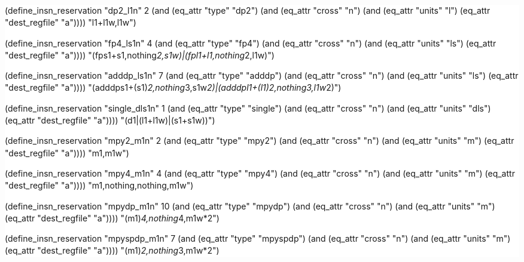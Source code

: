 (define_insn_reservation "dp2_l1n" 2
  (and (eq_attr "type" "dp2")
       (and (eq_attr "cross" "n")
	    (and (eq_attr "units" "l")
		 (eq_attr "dest_regfile" "a"))))
  "l1+l1w,l1w")

(define_insn_reservation "fp4_ls1n" 4
  (and (eq_attr "type" "fp4")
       (and (eq_attr "cross" "n")
	    (and (eq_attr "units" "ls")
		 (eq_attr "dest_regfile" "a"))))
  "(fps1+s1,nothing*2,s1w)|(fpl1+l1,nothing*2,l1w)")

(define_insn_reservation "adddp_ls1n" 7
  (and (eq_attr "type" "adddp")
       (and (eq_attr "cross" "n")
	    (and (eq_attr "units" "ls")
		 (eq_attr "dest_regfile" "a"))))
  "(adddps1+(s1)*2,nothing*3,s1w*2)|(adddpl1+(l1)*2,nothing*3,l1w*2)")

(define_insn_reservation "single_dls1n" 1
  (and (eq_attr "type" "single")
       (and (eq_attr "cross" "n")
	    (and (eq_attr "units" "dls")
		 (eq_attr "dest_regfile" "a"))))
  "(d1|(l1+l1w)|(s1+s1w))")

(define_insn_reservation "mpy2_m1n" 2
  (and (eq_attr "type" "mpy2")
       (and (eq_attr "cross" "n")
	    (and (eq_attr "units" "m")
		 (eq_attr "dest_regfile" "a"))))
  "m1,m1w")

(define_insn_reservation "mpy4_m1n" 4
  (and (eq_attr "type" "mpy4")
       (and (eq_attr "cross" "n")
	    (and (eq_attr "units" "m")
		 (eq_attr "dest_regfile" "a"))))
  "m1,nothing,nothing,m1w")

(define_insn_reservation "mpydp_m1n" 10
  (and (eq_attr "type" "mpydp")
       (and (eq_attr "cross" "n")
	    (and (eq_attr "units" "m")
		 (eq_attr "dest_regfile" "a"))))
  "(m1)*4,nothing*4,m1w*2")

(define_insn_reservation "mpyspdp_m1n" 7
  (and (eq_attr "type" "mpyspdp")
       (and (eq_attr "cross" "n")
	    (and (eq_attr "units" "m")
		 (eq_attr "dest_regfile" "a"))))
  "(m1)*2,nothing*3,m1w*2")
